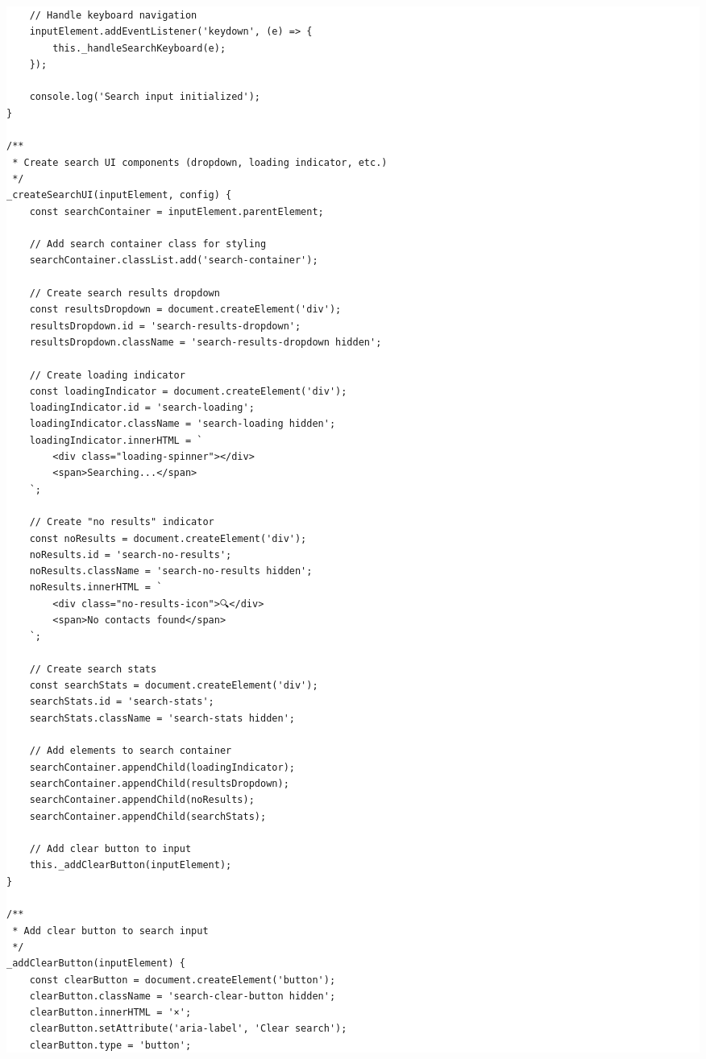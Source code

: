         // Handle keyboard navigation
        inputElement.addEventListener('keydown', (e) => {
            this._handleSearchKeyboard(e);
        });
        
        console.log('Search input initialized');
    }
    
    /**
     * Create search UI components (dropdown, loading indicator, etc.)
     */
    _createSearchUI(inputElement, config) {
        const searchContainer = inputElement.parentElement;
        
        // Add search container class for styling
        searchContainer.classList.add('search-container');
        
        // Create search results dropdown
        const resultsDropdown = document.createElement('div');
        resultsDropdown.id = 'search-results-dropdown';
        resultsDropdown.className = 'search-results-dropdown hidden';
        
        // Create loading indicator
        const loadingIndicator = document.createElement('div');
        loadingIndicator.id = 'search-loading';
        loadingIndicator.className = 'search-loading hidden';
        loadingIndicator.innerHTML = `
            <div class="loading-spinner"></div>
            <span>Searching...</span>
        `;
        
        // Create "no results" indicator
        const noResults = document.createElement('div');
        noResults.id = 'search-no-results';
        noResults.className = 'search-no-results hidden';
        noResults.innerHTML = `
            <div class="no-results-icon">🔍</div>
            <span>No contacts found</span>
        `;
        
        // Create search stats
        const searchStats = document.createElement('div');
        searchStats.id = 'search-stats';
        searchStats.className = 'search-stats hidden';
        
        // Add elements to search container
        searchContainer.appendChild(loadingIndicator);
        searchContainer.appendChild(resultsDropdown);
        searchContainer.appendChild(noResults);
        searchContainer.appendChild(searchStats);
        
        // Add clear button to input
        this._addClearButton(inputElement);
    }
    
    /**
     * Add clear button to search input
     */
    _addClearButton(inputElement) {
        const clearButton = document.createElement('button');
        clearButton.className = 'search-clear-button hidden';
        clearButton.innerHTML = '×';
        clearButton.setAttribute('aria-label', 'Clear search');
        clearButton.type = 'button';
        